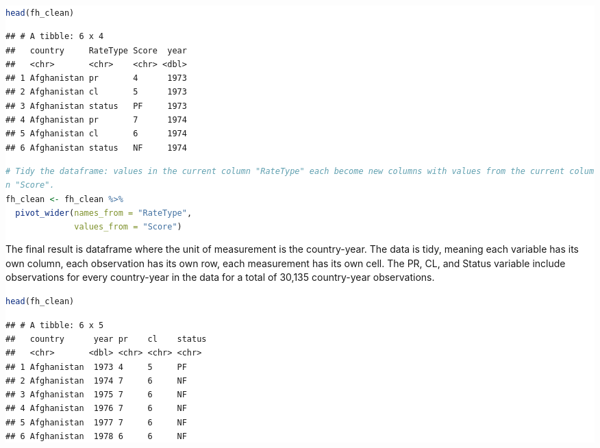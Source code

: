 ``` r
head(fh_clean)
```

    ## # A tibble: 6 x 4
    ##   country     RateType Score  year
    ##   <chr>       <chr>    <chr> <dbl>
    ## 1 Afghanistan pr       4      1973
    ## 2 Afghanistan cl       5      1973
    ## 3 Afghanistan status   PF     1973
    ## 4 Afghanistan pr       7      1974
    ## 5 Afghanistan cl       6      1974
    ## 6 Afghanistan status   NF     1974

``` r
# Tidy the dataframe: values in the current column "RateType" each become new columns with values from the current column "Score".
fh_clean <- fh_clean %>%
  pivot_wider(names_from = "RateType",
              values_from = "Score")
```

The final result is dataframe where the unit of measurement is the
country-year. The data is tidy, meaning each variable has its own
column, each observation has its own row, each measurement has its own
cell. The PR, CL, and Status variable include observations for every
country-year in the data for a total of 30,135 country-year
observations.

``` r
head(fh_clean)
```

    ## # A tibble: 6 x 5
    ##   country      year pr    cl    status
    ##   <chr>       <dbl> <chr> <chr> <chr> 
    ## 1 Afghanistan  1973 4     5     PF    
    ## 2 Afghanistan  1974 7     6     NF    
    ## 3 Afghanistan  1975 7     6     NF    
    ## 4 Afghanistan  1976 7     6     NF    
    ## 5 Afghanistan  1977 7     6     NF    
    ## 6 Afghanistan  1978 6     6     NF
